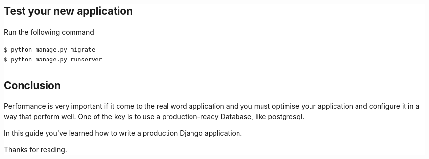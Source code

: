 ## Test your new application

Run the following command

```sh
$ python manage.py migrate
$ python manage.py runserver
```

## Conclusion

Performance is very important if it come to the real word application and you must optimise your application and configure it in a way that perform well.
One of the key is to use a production-ready Database, like postgresql.

In this guide you've learned how to write a production Django application.

Thanks for reading.
